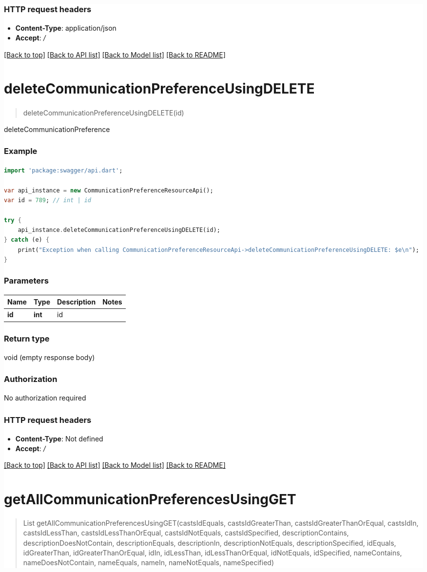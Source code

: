 ### HTTP request headers

 - **Content-Type**: application/json
 - **Accept**: */*

[[Back to top]](#) [[Back to API list]](../README.md#documentation-for-api-endpoints) [[Back to Model list]](../README.md#documentation-for-models) [[Back to README]](../README.md)

# **deleteCommunicationPreferenceUsingDELETE**
> deleteCommunicationPreferenceUsingDELETE(id)

deleteCommunicationPreference

### Example 
```dart
import 'package:swagger/api.dart';

var api_instance = new CommunicationPreferenceResourceApi();
var id = 789; // int | id

try { 
    api_instance.deleteCommunicationPreferenceUsingDELETE(id);
} catch (e) {
    print("Exception when calling CommunicationPreferenceResourceApi->deleteCommunicationPreferenceUsingDELETE: $e\n");
}
```

### Parameters

Name | Type | Description  | Notes
------------- | ------------- | ------------- | -------------
 **id** | **int**| id | 

### Return type

void (empty response body)

### Authorization

No authorization required

### HTTP request headers

 - **Content-Type**: Not defined
 - **Accept**: */*

[[Back to top]](#) [[Back to API list]](../README.md#documentation-for-api-endpoints) [[Back to Model list]](../README.md#documentation-for-models) [[Back to README]](../README.md)

# **getAllCommunicationPreferencesUsingGET**
> List<CommunicationPreferenceDTO> getAllCommunicationPreferencesUsingGET(castsIdEquals, castsIdGreaterThan, castsIdGreaterThanOrEqual, castsIdIn, castsIdLessThan, castsIdLessThanOrEqual, castsIdNotEquals, castsIdSpecified, descriptionContains, descriptionDoesNotContain, descriptionEquals, descriptionIn, descriptionNotEquals, descriptionSpecified, idEquals, idGreaterThan, idGreaterThanOrEqual, idIn, idLessThan, idLessThanOrEqual, idNotEquals, idSpecified, nameContains, nameDoesNotContain, nameEquals, nameIn, nameNotEquals, nameSpecified)
